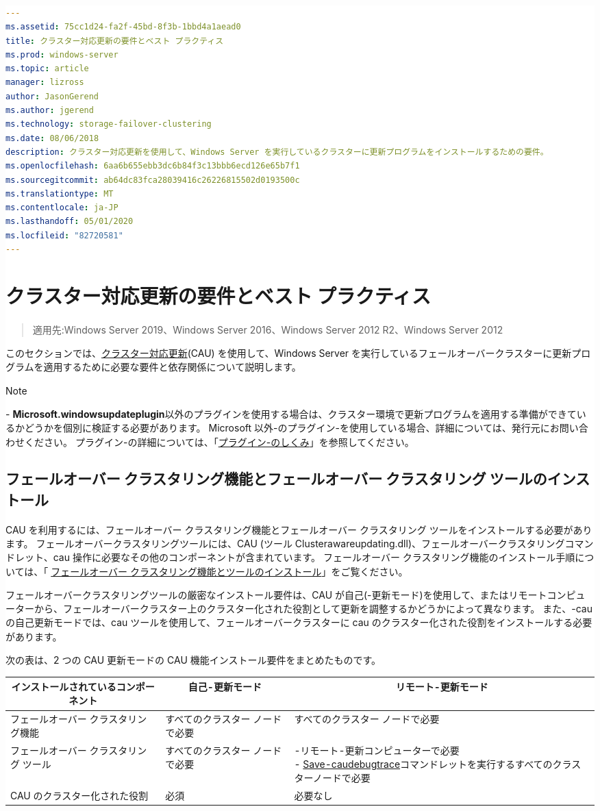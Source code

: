 ```yaml
---
ms.assetid: 75cc1d24-fa2f-45bd-8f3b-1bbd4a1aead0
title: クラスター対応更新の要件とベスト プラクティス
ms.prod: windows-server
ms.topic: article
manager: lizross
author: JasonGerend
ms.author: jgerend
ms.technology: storage-failover-clustering
ms.date: 08/06/2018
description: クラスター対応更新を使用して、Windows Server を実行しているクラスターに更新プログラムをインストールするための要件。
ms.openlocfilehash: 6aa6b655ebb3dc6b84f3c13bbb6ecd126e65b7f1
ms.sourcegitcommit: ab64dc83fca28039416c26226815502d0193500c
ms.translationtype: MT
ms.contentlocale: ja-JP
ms.lasthandoff: 05/01/2020
ms.locfileid: "82720581"
---
```

# <a name="cluster-aware-updating-requirements-and-best-practices"></a>クラスター対応更新の要件とベスト プラクティス

> 適用先:Windows Server 2019、Windows Server 2016、Windows Server 2012 R2、Windows Server 2012

このセクションでは、[クラスター対応更新](cluster-aware-updating.md)(CAU) を使用して、Windows Server を実行しているフェールオーバークラスターに更新プログラムを適用するために必要な要件と依存関係について説明します。

> [!NOTE]  
> \- **Microsoft.windowsupdateplugin**以外のプラグインを使用する場合は、クラスター環境で更新プログラムを適用する準備ができているかどうかを個別に検証する必要があります。 Microsoft 以外\-のプラグイン\-を使用している場合、詳細については、発行元にお問い合わせください。 プラグイン\-の詳細については、「[プラグイン\-のしくみ](cluster-aware-updating-plug-ins.md)」を参照してください。   

## <a name="install-the-failover-clustering-feature-and-the-failover-clustering-tools"></a><a name="BKMK_REQ_CLUS"></a>フェールオーバー クラスタリング機能とフェールオーバー クラスタリング ツールのインストール  
CAU を利用するには、フェールオーバー クラスタリング機能とフェールオーバー クラスタリング ツールをインストールする必要があります。 フェールオーバークラスタリングツールには、CAU \(ツール Clusterawareupdating.dll\)、フェールオーバークラスタリングコマンドレット、cau 操作に必要なその他のコンポーネントが含まれています。 フェールオーバー クラスタリング機能のインストール手順については、「 [フェールオーバー クラスタリング機能とツールのインストール](create-failover-cluster.md#install-the-failover-clustering-feature)」をご覧ください。  

フェールオーバークラスタリングツールの厳密なインストール要件は、CAU が自己\(\-更新モード\)を使用して、またはリモートコンピューターから、フェールオーバークラスター上のクラスター化された役割として更新を調整するかどうかによって異なります。 また、\-cau の自己更新モードでは、cau ツールを使用して、フェールオーバークラスターに cau のクラスター化された役割をインストールする必要があります。    

次の表は、2 つの CAU 更新モードの CAU 機能インストール要件をまとめたものです。  

|インストールされているコンポーネント|自己\-更新モード|リモート\-更新モード|  
|-----------------------|-----------------------|-------------------------|  
|フェールオーバー クラスタリング機能|すべてのクラスター ノードで必要|すべてのクラスター ノードで必要|  
|フェールオーバー クラスタリング ツール|すべてのクラスター ノードで必要|-リモート\-更新コンピューターで必要<br />- [Save-caudebugtrace](https://docs.microsoft.com/powershell/module/clusterawareupdating/Save-CauDebugTrace?view=win10-ps)コマンドレットを実行するすべてのクラスターノードで必要|  
|CAU のクラスター化された役割|必須|必要なし|  
